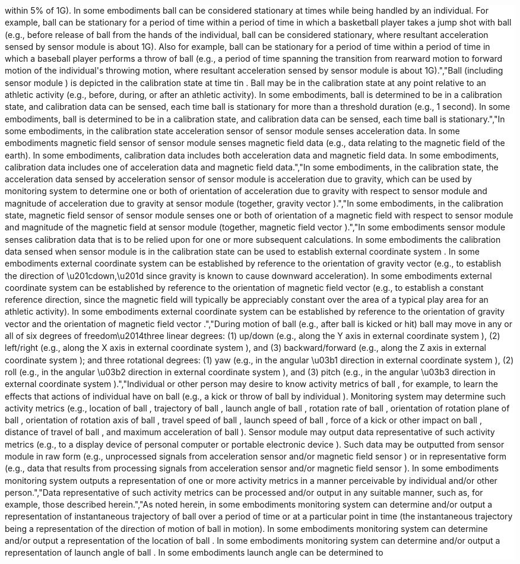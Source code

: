 within 5% of 1G). In some embodiments ball  can be considered stationary at times while being handled by an individual. For example, ball  can be stationary for a period of time within a period of time in which a basketball player takes a jump shot with ball  (e.g., before release of ball  from the hands of the individual, ball  can be considered stationary, where resultant acceleration sensed by sensor module  is about 1G). Also for example, ball  can be stationary for a period of time within a period of time in which a baseball player performs a throw of ball  (e.g., a period of time spanning the transition from rearward motion to forward motion of the individual's throwing motion, where resultant acceleration sensed by sensor module  is about 1G).","Ball  (including sensor module ) is depicted in the calibration state at time tin . Ball  may be in the calibration state at any point relative to an athletic activity (e.g., before, during, or after an athletic activity). In some embodiments, ball  is determined to be in a calibration state, and calibration data can be sensed, each time ball  is stationary for more than a threshold duration (e.g., 1 second). In some embodiments, ball  is determined to be in a calibration state, and calibration data can be sensed, each time ball  is stationary.","In some embodiments, in the calibration state acceleration sensor  of sensor module  senses acceleration data. In some embodiments magnetic field sensor  of sensor module  senses magnetic field data (e.g., data relating to the magnetic field of the earth). In some embodiments, calibration data includes both acceleration data and magnetic field data. In some embodiments, calibration data includes one of acceleration data and magnetic field data.","In some embodiments, in the calibration state, the acceleration data sensed by acceleration sensor  of sensor module  is acceleration due to gravity, which can be used by monitoring system  to determine one or both of orientation of acceleration due to gravity with respect to sensor module  and magnitude of acceleration due to gravity at sensor module  (together, gravity vector ).","In some embodiments, in the calibration state, magnetic field sensor  of sensor module  senses one or both of orientation of a magnetic field with respect to sensor module  and magnitude of the magnetic field at sensor module  (together, magnetic field vector ).","In some embodiments sensor module  senses calibration data that is to be relied upon for one or more subsequent calculations. In some embodiments the calibration data sensed when sensor module  is in the calibration state can be used to establish external coordinate system . In some embodiments external coordinate system  can be established by reference to the orientation of gravity vector  (e.g., to establish the direction of \u201cdown,\u201d since gravity is known to cause downward acceleration). In some embodiments external coordinate system  can be established by reference to the orientation of magnetic field vector  (e.g., to establish a constant reference direction, since the magnetic field will typically be appreciably constant over the area of a typical play area for an athletic activity). In some embodiments external coordinate system  can be established by reference to the orientation of gravity vector  and the orientation of magnetic field vector .","During motion of ball  (e.g., after ball  is kicked or hit) ball  may move in any or all of six degrees of freedom\u2014three linear degrees: (1) up\/down (e.g., along the Y axis in external coordinate system ), (2) left\/right (e.g., along the X axis in external coordinate system ), and (3) backward\/forward (e.g., along the Z axis in external coordinate system ); and three rotational degrees: (1) yaw (e.g., in the angular \u03b1 direction in external coordinate system ), (2) roll (e.g., in the angular \u03b2 direction in external coordinate system ), and (3) pitch (e.g., in the angular \u03b3 direction in external coordinate system ).","Individual  or other person may desire to know activity metrics of ball , for example, to learn the effects that actions of individual  have on ball  (e.g., a kick or throw of ball  by individual ). Monitoring system  may determine such activity metrics (e.g., location of ball , trajectory of ball , launch angle of ball , rotation rate of ball , orientation of rotation plane of ball , orientation of rotation axis of ball , travel speed of ball , launch speed of ball , force of a kick or other impact on ball , distance of travel of ball , and maximum acceleration of ball ). Sensor module  may output data representative of such activity metrics (e.g., to a display device of personal computer  or portable electronic device ). Such data may be outputted from sensor module  in raw form (e.g., unprocessed signals from acceleration sensor  and\/or magnetic field sensor ) or in representative form (e.g., data that results from processing signals from acceleration sensor  and\/or magnetic field sensor ). In some embodiments monitoring system  outputs a representation of one or more activity metrics in a manner perceivable by individual  and\/or other person.","Data representative of such activity metrics can be processed and\/or output in any suitable manner, such as, for example, those described herein.","As noted herein, in some embodiments monitoring system  can determine and\/or output a representation of instantaneous trajectory  of ball  over a period of time or at a particular point in time (the instantaneous trajectory being a representation of the direction of motion of ball  in motion). In some embodiments monitoring system  can determine and\/or output a representation of the location of ball . In some embodiments monitoring system  can determine and\/or output a representation of launch angle  of ball . In some embodiments launch angle  can be determined to